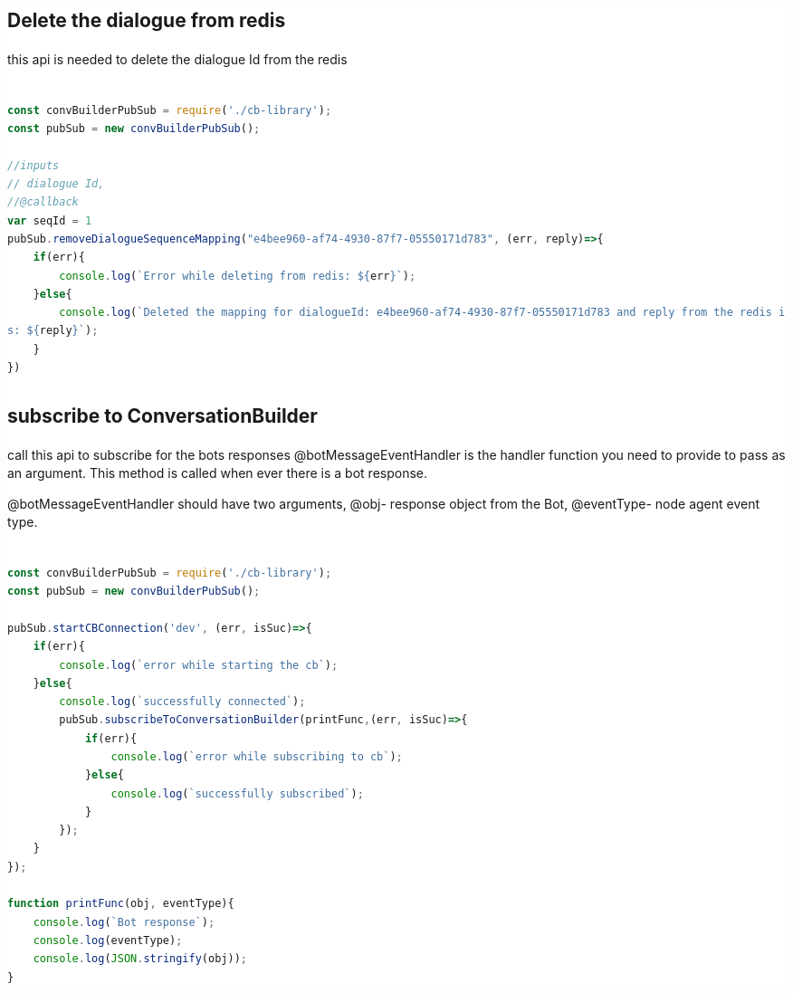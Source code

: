 ## Delete the dialogue from redis
this api is needed to delete the dialogue Id from the redis
```javascript

const convBuilderPubSub = require('./cb-library');
const pubSub = new convBuilderPubSub();

//inputs
// dialogue Id,
//@callback
var seqId = 1
pubSub.removeDialogueSequenceMapping("e4bee960-af74-4930-87f7-05550171d783", (err, reply)=>{
    if(err){
        console.log(`Error while deleting from redis: ${err}`);
    }else{
        console.log(`Deleted the mapping for dialogueId: e4bee960-af74-4930-87f7-05550171d783 and reply from the redis is: ${reply}`);
    }
})

```

## subscribe to ConversationBuilder
call this api to subscribe for the bots responses
@botMessageEventHandler is the handler function you need to provide to pass as an argument. This method is called when ever there is a bot response.

@botMessageEventHandler should have two arguments, 
@obj- response object from the Bot, @eventType- node agent event type.

```javascript

const convBuilderPubSub = require('./cb-library');
const pubSub = new convBuilderPubSub();

pubSub.startCBConnection('dev', (err, isSuc)=>{
    if(err){
        console.log(`error while starting the cb`);
    }else{
        console.log(`successfully connected`);
        pubSub.subscribeToConversationBuilder(printFunc,(err, isSuc)=>{
            if(err){
                console.log(`error while subscribing to cb`);
            }else{
                console.log(`successfully subscribed`);
            }
        });
    }
});

function printFunc(obj, eventType){
    console.log(`Bot response`);
    console.log(eventType);
    console.log(JSON.stringify(obj));
}

```
